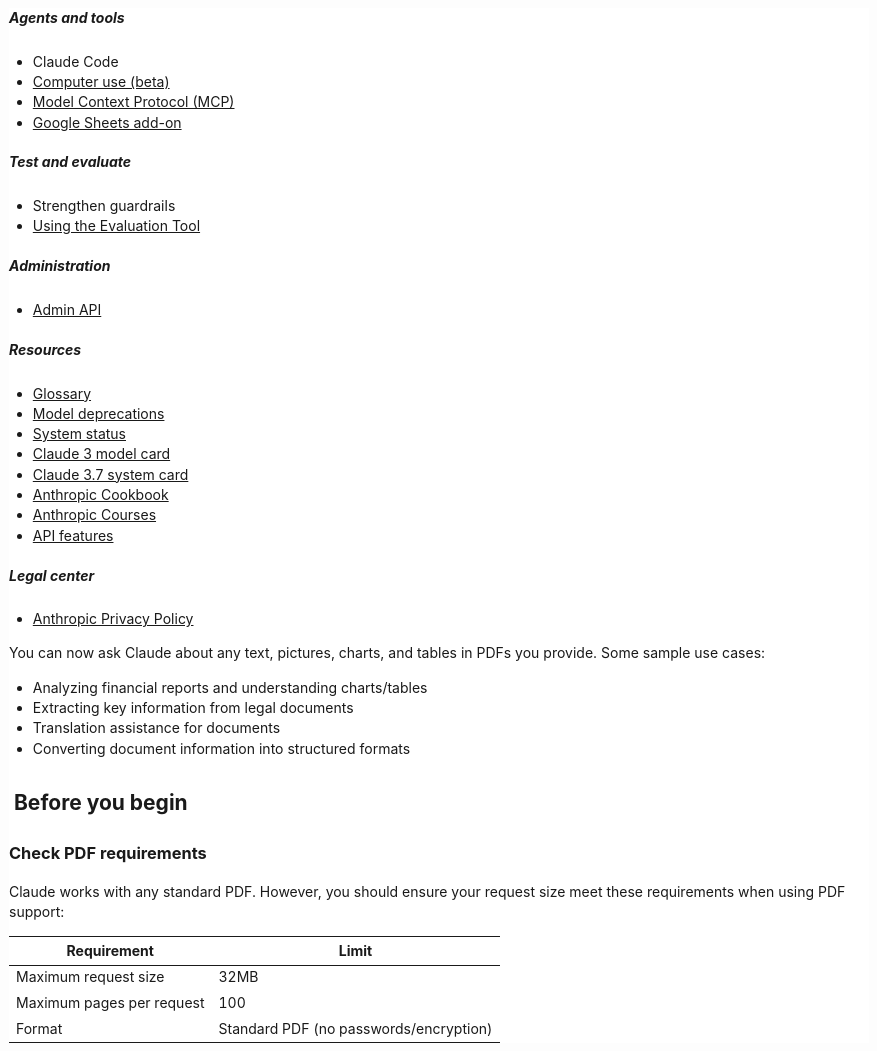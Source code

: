 ##### Agents and tools

* Claude Code
* [Computer use (beta)](/en/docs/agents-and-tools/computer-use)
* [Model Context Protocol (MCP)](/en/docs/agents-and-tools/mcp)
* [Google Sheets add-on](/en/docs/agents-and-tools/claude-for-sheets)

##### Test and evaluate

* Strengthen guardrails
* [Using the Evaluation Tool](/en/docs/test-and-evaluate/eval-tool)

##### Administration

* [Admin API](/en/docs/administration/administration-api)

##### Resources

* [Glossary](/en/docs/resources/glossary)
* [Model deprecations](/en/docs/resources/model-deprecations)
* [System status](https://status.anthropic.com/)
* [Claude 3 model card](https://assets.anthropic.com/m/61e7d27f8c8f5919/original/Claude-3-Model-Card.pdf)
* [Claude 3.7 system card](https://anthropic.com/claude-3-7-sonnet-system-card)
* [Anthropic Cookbook](https://github.com/anthropics/anthropic-cookbook)
* [Anthropic Courses](https://github.com/anthropics/courses)
* [API features](/en/docs/resources/api-features)

##### Legal center

* [Anthropic Privacy Policy](https://www.anthropic.com/legal/privacy)

You can now ask Claude about any text, pictures, charts, and tables in PDFs you provide. Some sample use cases:

* Analyzing financial reports and understanding charts/tables
* Extracting key information from legal documents
* Translation assistance for documents
* Converting document information into structured formats

[​](#before-you-begin) Before you begin
---------------------------------------

### [​](#check-pdf-requirements) Check PDF requirements

Claude works with any standard PDF. However, you should ensure your request size meet these requirements when using PDF support:

| Requirement | Limit |
| --- | --- |
| Maximum request size | 32MB |
| Maximum pages per request | 100 |
| Format | Standard PDF (no passwords/encryption) |
